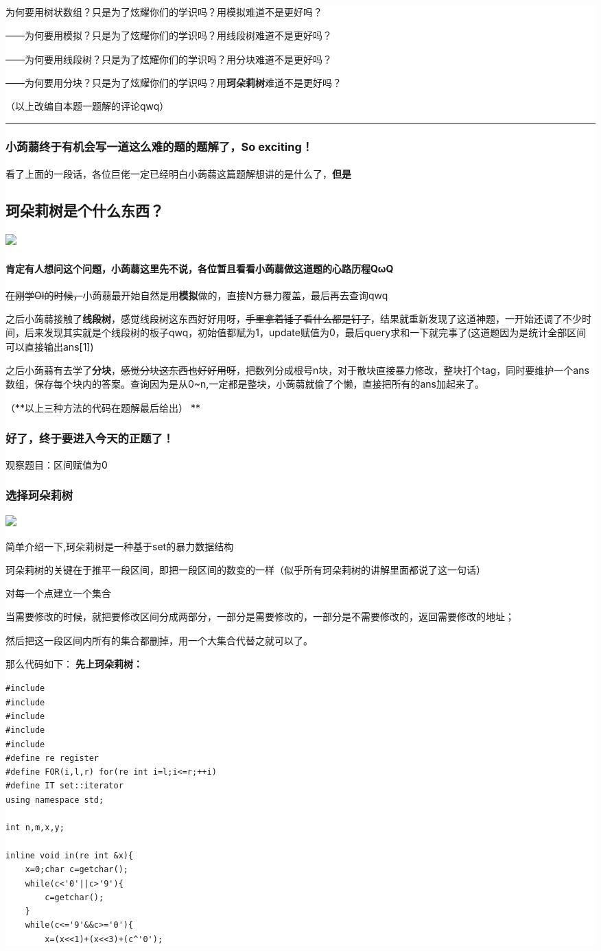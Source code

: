 为何要用树状数组？只是为了炫耀你们的学识吗？用模拟难道不是更好吗？

——为何要用模拟？只是为了炫耀你们的学识吗？用线段树难道不是更好吗？

——为何要用线段树？只是为了炫耀你们的学识吗？用分块难道不是更好吗？

——为何要用分块？只是为了炫耀你们的学识吗？用**珂朵莉树**难道不是更好吗？

（以上改编自本题一题解的评论qwq）

------------
### 小蒟蒻终于有机会写一道这么难的题的题解了，So exciting！
看了上面的一段话，各位巨佬一定已经明白小蒟蒻这篇题解想讲的是什么了，**但是**
## 珂朵莉树是个什么东西？
![](https:\/\/cdn.luogu.com.cn\/upload\/pic\/37472.png)

#### 肯定有人想问这个问题，小蒟蒻这里先不说，各位暂且看看小蒟蒻做这道题的心路历程QωQ


~~在刚学OI的时候，~~小蒟蒻最开始自然是用**模拟**做的，直接N方暴力覆盖，最后再去查询qwq

之后小蒟蒻接触了**线段树**，感觉线段树这东西好好用呀，~~手里拿着锤子看什么都是钉子~~，结果就重新发现了这道神题，一开始还调了不少时间，后来发现其实就是个线段树的板子qwq，初始值都赋为1，update赋值为0，最后query求和一下就完事了(这道题因为是统计全部区间可以直接输出ans[1])

之后小蒟蒻有去学了**分块**，~~感觉分块这东西也好好用呀~~，把数列分成根号n块，对于散块直接暴力修改，整块打个tag，同时要维护一个ans数组，保存每个块内的答案。查询因为是从0~n,一定都是整块，小蒟蒻就偷了个懒，直接把所有的ans加起来了。

（**以上三种方法的代码在题解最后给出） **

### 好了，终于要进入今天的正题了！
观察题目：区间赋值为0

### 选择珂朵莉树
![](https:\/\/cdn.luogu.com.cn\/upload\/pic\/37474.png)

简单介绍一下,珂朵莉树是一种基于set的暴力数据结构

珂朵莉树的关键在于推平一段区间，即把一段区间的数变的一样（似乎所有珂朵莉树的讲解里面都说了这一句话）

对每一个点建立一个集合

当需要修改的时候，就把要修改区间分成两部分，一部分是需要修改的，一部分是不需要修改的，返回需要修改的地址；

然后把这一段区间内所有的集合都删掉，用一个大集合代替之就可以了。

那么代码如下：
**先上珂朵莉树：**
```
#include
#include
#include
#include
#include
#define re register
#define FOR(i,l,r) for(re int i=l;i<=r;++i)
#define IT set::iterator
using namespace std;

int n,m,x,y;

inline void in(re int &x){
    x=0;char c=getchar();
    while(c<'0'||c>'9'){
        c=getchar();
    }
    while(c<='9'&&c>='0'){
        x=(x<<1)+(x<<3)+(c^'0');
```
